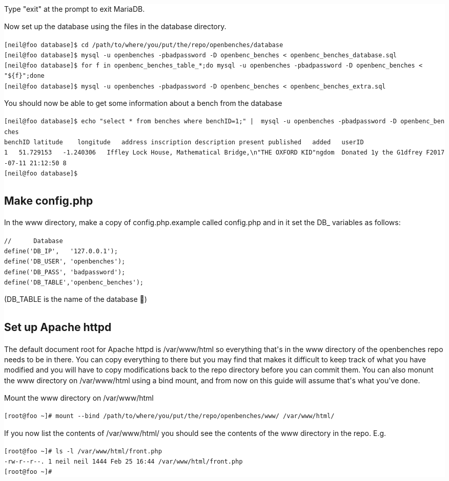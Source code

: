 Type "exit" at the prompt to exit MariaDB.


Now set up the database using the files in the database directory.

```
[neil@foo database]$ cd /path/to/where/you/put/the/repo/openbenches/database
[neil@foo database]$ mysql -u openbenches -pbadpassword -D openbenc_benches < openbenc_benches_database.sql 
[neil@foo database]$ for f in openbenc_benches_table_*;do mysql -u openbenches -pbadpassword -D openbenc_benches < "${f}";done
[neil@foo database]$ mysql -u openbenches -pbadpassword -D openbenc_benches < openbenc_benches_extra.sql 
```

You should now be able to get some information about a bench from the database

```
[neil@foo database]$ echo "select * from benches where benchID=1;" |  mysql -u openbenches -pbadpassword -D openbenc_benches
benchID	latitude	longitude	address	inscription	description	present	published	added	userID
1	51.729153	-1.240306	Iffley Lock House, Mathematical Bridge,\n"THE OXFORD KID"ngdom	Donated 1y the G1dfrey F2017-07-11 21:12:50	8
[neil@foo database]$ 
```

Make config.php
---------------

In the www directory, make a copy of config.php.example called config.php and in it set the DB_ variables as follows:

```
//      Database
define('DB_IP',   '127.0.0.1');
define('DB_USER', 'openbenches');
define('DB_PASS', 'badpassword');
define('DB_TABLE','openbenc_benches');
```

(DB_TABLE is the name of the database 🤷)

Set up Apache httpd
-------------------

The default document root for Apache httpd is /var/www/html so everything that's in the www directory of the openbenches repo needs to be in there. You can copy everything to there but you may find that makes it difficult to keep track of what you have modified and you will have to copy modifications back to the repo directory before you can commit them. You can also monunt the www directory on /var/www/html using a bind mount, and from now on this guide will assume that's what you've done. 

Mount the www directory on /var/www/html

`[root@foo ~]# mount --bind /path/to/where/you/put/the/repo/openbenches/www/ /var/www/html/`

If you now list the contents of /var/www/html/ you should see the contents of the www directory in the repo. E.g.

```
[root@foo ~]# ls -l /var/www/html/front.php
-rw-r--r--. 1 neil neil 1444 Feb 25 16:44 /var/www/html/front.php
[root@foo ~]# 
```
